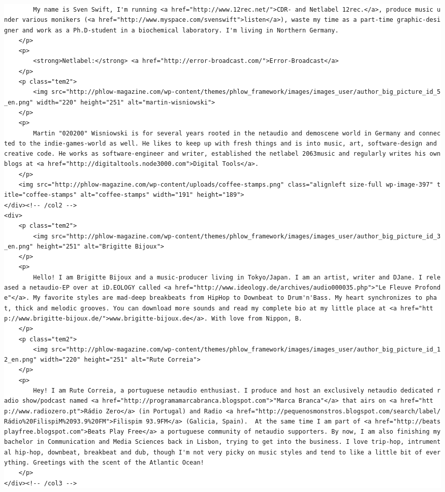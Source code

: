             My name is Sven Swift, I'm running <a href="http://www.12rec.net/">CDR- and Netlabel 12rec.</a>, produce music under various monikers (<a href="http://www.myspace.com/svenswift">listen</a>), waste my time as a part-time graphic-designer and work as a Ph.D-student in a biochemical laboratory. I'm living in Northern Germany.
        </p>
        <p>
            <strong>Netlabel:</strong> <a href="http://error-broadcast.com/">Error-Broadcast</a>
        </p>
        <p class="tem2">
            <img src="http://phlow-magazine.com/wp-content/themes/phlow_framework/images/images_user/author_big_picture_id_5_en.png" width="220" height="251" alt="martin-wisniowski">
        </p>
        <p>
            Martin "020200" Wisniowski is for several years rooted in the netaudio and demoscene world in Germany and connected to the indie-games-world as well. He likes to keep up with fresh things and is into music, art, software-design and creative code. He works as software-engineer and writer, established the netlabel 2063music and regularly writes his own blogs at <a href="http://digitaltools.node3000.com">Digital Tools</a>.
        </p>
        <img src="http://phlow-magazine.com/wp-content/uploads/coffee-stamps.png" class="alignleft size-full wp-image-397" title="coffee-stamps" alt="coffee-stamps" width="191" height="189">
    </div><!-- /col2 -->
    <div>
        <p class="tem2">
            <img src="http://phlow-magazine.com/wp-content/themes/phlow_framework/images/images_user/author_big_picture_id_3_en.png" height="251" alt="Brigitte Bijoux">
        </p>
        <p>
            Hello! I am Brigitte Bijoux and a music-producer living in Tokyo/Japan. I am an artist, writer and DJane. I released a netaudio-EP over at iD.EOLOGY called <a href="http://www.ideology.de/archives/audio000035.php">"Le Fleuve Profonde"</a>. My favorite styles are mad-deep breakbeats from HipHop to Downbeat to Drum'n'Bass. My heart synchronizes to phat, thick and melodic grooves. You can download more sounds and read my complete bio at my little place at <a href="http://www.brigitte-bijoux.de/">www.brigitte-bijoux.de</a>. With love from Nippon, B.
        </p>
        <p class="tem2">
            <img src="http://phlow-magazine.com/wp-content/themes/phlow_framework/images/images_user/author_big_picture_id_12_en.png" width="220" height="251" alt="Rute Correia">
        </p>
        <p>
            Hey! I am Rute Correia, a portuguese netaudio enthusiast. I produce and host an exclusively netaudio dedicated radio show/podcast named <a href="http://programamarcabranca.blogspot.com">"Marca Branca"</a> that airs on <a href="http://www.radiozero.pt">Rádio Zero</a> (in Portugal) and Radio <a href="http://pequenosmonstros.blogspot.com/search/label/Rádio%20FilispiM%2093.9%20FM">Filispim 93.9FM</a> (Galicia, Spain).  At the same time I am part of <a href="http://beatsplayfree.blogspot.com">Beats Play Free</a> a portuguese community of netaudio supporters. By now, I am also finishing my bachelor in Communication and Media Sciences back in Lisbon, trying to get into the business. I love trip-hop, intrumental hip-hop, downbeat, breakbeat and dub, though I'm not very picky on music styles and tend to like a little bit of everything. Greetings with the scent of the Atlantic Ocean!
        </p>
    </div><!-- /col3 -->
<div>
